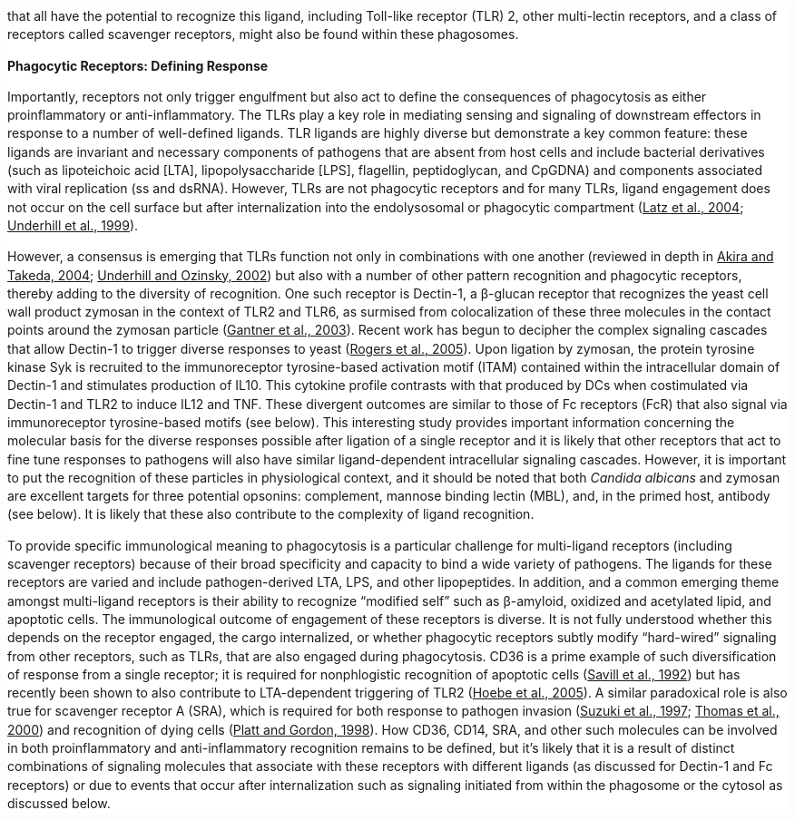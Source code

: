 that all have the potential to recognize this ligand, including Toll-like receptor (TLR) 2, other multi-lectin receptors, and a class of receptors called scavenger receptors, might also be found within these phagosomes.

**Phagocytic Receptors: Defining Response**

Importantly, receptors not only trigger engulfment but also act to define the consequences of phagocytosis as either proinflammatory or anti-inflammatory. The TLRs play a key role in mediating sensing and signaling of downstream effectors in response to a number of well-defined ligands. TLR ligands are highly diverse but demonstrate a key common feature: these ligands are invariant and necessary components of pathogens that are absent from host cells and include bacterial derivatives (such as lipoteichoic acid [LTA], lipopolysaccharide [LPS], flagellin, peptidoglycan, and CpGDNA) and components associated with viral replication (ss and dsRNA). However, TLRs are not phagocytic receptors and for many TLRs, ligand engagement does not occur on the cell surface but after internalization into the endolysosomal or phagocytic compartment ([Latz et al., 2004](https://doi.org/10.1038/nri1397); [Underhill et al., 1999](https://doi.org/10.1038/15601)).

However, a consensus is emerging that TLRs function not only in combinations with one another (reviewed in depth in [Akira and Takeda, 2004](https://doi.org/10.1038/nri1384); [Underhill and Ozinsky, 2002](https://doi.org/10.1038/nri787)) but also with a number of other pattern recognition and phagocytic receptors, thereby adding to the diversity of recognition. One such receptor is Dectin-1, a β-glucan receptor that recognizes the yeast cell wall product zymosan in the context of TLR2 and TLR6, as surmised from colocalization of these three molecules in the contact points around the zymosan particle ([Gantner et al., 2003](https://doi.org/10.1038/nature01729)). Recent work has begun to decipher the complex signaling cascades that allow Dectin-1 to trigger diverse responses to yeast ([Rogers et al., 2005](https://doi.org/10.1038/ni1205-1104)). Upon ligation by zymosan, the protein tyrosine kinase Syk is recruited to the immunoreceptor tyrosine-based activation motif (ITAM) contained within the intracellular domain of Dectin-1 and stimulates production of IL10. This cytokine profile contrasts with that produced by DCs when costimulated via Dectin-1 and TLR2 to induce IL12 and TNF. These divergent outcomes are similar to those of Fc receptors (FcR) that also signal via immunoreceptor tyrosine-based motifs (see below). This interesting study provides important information concerning the molecular basis for the diverse responses possible after ligation of a single receptor and it is likely that other receptors that act to fine tune responses to pathogens will also have similar ligand-dependent intracellular signaling cascades. However, it is important to put the recognition of these particles in physiological context, and it should be noted that both *Candida albicans* and zymosan are excellent targets for three potential opsonins: complement, mannose binding lectin (MBL), and, in the primed host, antibody (see below). It is likely that these also contribute to the complexity of ligand recognition.

To provide specific immunological meaning to phagocytosis is a particular challenge for multi-ligand receptors (including scavenger receptors) because of their broad specificity and capacity to bind a wide variety of pathogens. The ligands for these receptors are varied and include pathogen-derived LTA, LPS, and other lipopeptides. In addition, and a common emerging theme amongst multi-ligand receptors is their ability to recognize “modified self” such as β-amyloid, oxidized and acetylated lipid, and apoptotic cells. The immunological outcome of engagement of these receptors is diverse. It is not fully understood whether this depends on the receptor engaged, the cargo internalized, or whether phagocytic receptors subtly modify “hard-wired” signaling from other receptors, such as TLRs, that are also engaged during phagocytosis. CD36 is a prime example of such diversification of response from a single receptor; it is required for nonphlogistic recognition of apoptotic cells ([Savill et al., 1992](https://doi.org/10.1038/357165a0)) but has recently been shown to also contribute to LTA-dependent triggering of TLR2 ([Hoebe et al., 2005](https://doi.org/10.1038/ni1187)). A similar paradoxical role is also true for scavenger receptor A (SRA), which is required for both response to pathogen invasion ([Suzuki et al., 1997](https://doi.org/10.1084/jem.186.11.1863); [Thomas et al., 2000](https://doi.org/10.1084/jem.192.11.1609)) and recognition of dying cells ([Platt and Gordon, 1998](https://doi.org/10.1084/jem.187.11.1857)). How CD36, CD14, SRA, and other such molecules can be involved in both proinflammatory and anti-inflammatory recognition remains to be defined, but it’s likely that it is a result of distinct combinations of signaling molecules that associate with these receptors with different ligands (as discussed for Dectin-1 and Fc receptors) or due to events that occur after internalization such as signaling initiated from within the phagosome or the cytosol as discussed below.
